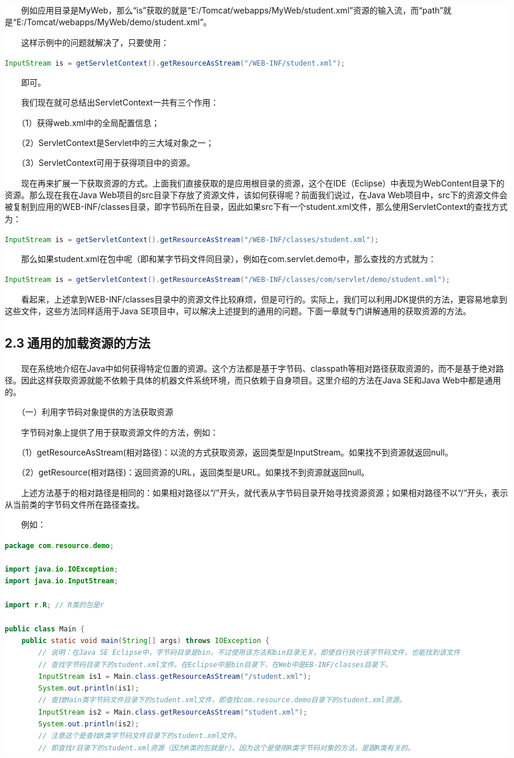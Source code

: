 　　例如应用目录是MyWeb，那么“is”获取的就是“E:/Tomcat/webapps/MyWeb/student.xml”资源的输入流，而“path”就是“E:/Tomcat/webapps/MyWeb/demo/student.xml”。

　　这样示例中的问题就解决了，只要使用：

```java
InputStream is = getServletContext().getResourceAsStream("/WEB-INF/student.xml");
```

　　即可。

　　我们现在就可总结出ServletContext一共有三个作用：

　　（1）获得web.xml中的全局配置信息；

　　（2）ServletContext是Servlet中的三大域对象之一；

　　（3）ServletContext可用于获得项目中的资源。

　　现在再来扩展一下获取资源的方式。上面我们直接获取的是应用根目录的资源，这个在IDE（Eclipse）中表现为WebContent目录下的资源。那么现在我在Java Web项目的src目录下存放了资源文件，该如何获得呢？前面我们说过，在Java Web项目中，src下的资源文件会被复制到应用的WEB-INF/classes目录，即字节码所在目录，因此如果src下有一个student.xml文件，那么使用ServletContext的查找方式为：

```java
InputStream is = getServletContext().getResourceAsStream("/WEB-INF/classes/student.xml");
```

　　那么如果student.xml在包中呢（即和某字节码文件同目录），例如在com.servlet.demo中，那么查找的方式就为：

```java
InputStream is = getServletContext().getResourceAsStream("/WEB-INF/classes/com/servlet/demo/student.xml");
```

　　看起来，上述拿到WEB-INF/classes目录中的资源文件比较麻烦，但是可行的。实际上，我们可以利用JDK提供的方法，更容易地拿到这些文件，这些方法同样适用于Java SE项目中，可以解决上述提到的通用的问题。下面一章就专门讲解通用的获取资源的方法。

## 2.3 通用的加载资源的方法

　　现在系统地介绍在Java中如何获得特定位置的资源。这个方法都是基于字节码、classpath等相对路径获取资源的，而不是基于绝对路径。因此这样获取资源就能不依赖于具体的机器文件系统环境，而只依赖于自身项目。这里介绍的方法在Java SE和Java Web中都是通用的。

　　（一）利用字节码对象提供的方法获取资源

　　字节码对象上提供了用于获取资源文件的方法，例如：

　　（1）getResourceAsStream(相对路径)：以流的方式获取资源，返回类型是InputStream。如果找不到资源就返回null。

　　（2）getResource(相对路径)：返回资源的URL，返回类型是URL。如果找不到资源就返回null。

　　上述方法基于的相对路径是相同的：如果相对路径以“/”开头，就代表从字节码目录开始寻找资源资源；如果相对路径不以“/”开头，表示从当前类的字节码文件所在路径查找。

　　例如：

```java
package com.resource.demo;

import java.io.IOException;
import java.io.InputStream;

import r.R; // R类的包是r

public class Main {
    public static void main(String[] args) throws IOException {
        // 说明：在Java SE Eclipse中，字节码目录是bin，不过使用该方法和bin目录无关。即使自行执行该字节码文件，也能找到该文件
        // 查找字节码目录下的student.xml文件。在Eclipse中是bin目录下，在Web中是EB-INF/classes目录下。
        InputStream is1 = Main.class.getResourceAsStream("/student.xml");
        System.out.println(is1);
        // 查找Main类字节码文件目录下的student.xml文件，即查找com.resource.demo目录下的student.xml资源。
        InputStream is2 = Main.class.getResourceAsStream("student.xml");
        System.out.println(is2);
        // 注意这个是查找R类字节码文件目录下的student.xml文件。
        // 即查找r目录下的student.xml资源（因为R类的包就是r）。因为这个是使用R类字节码对象的方法，是跟R类有关的。
```